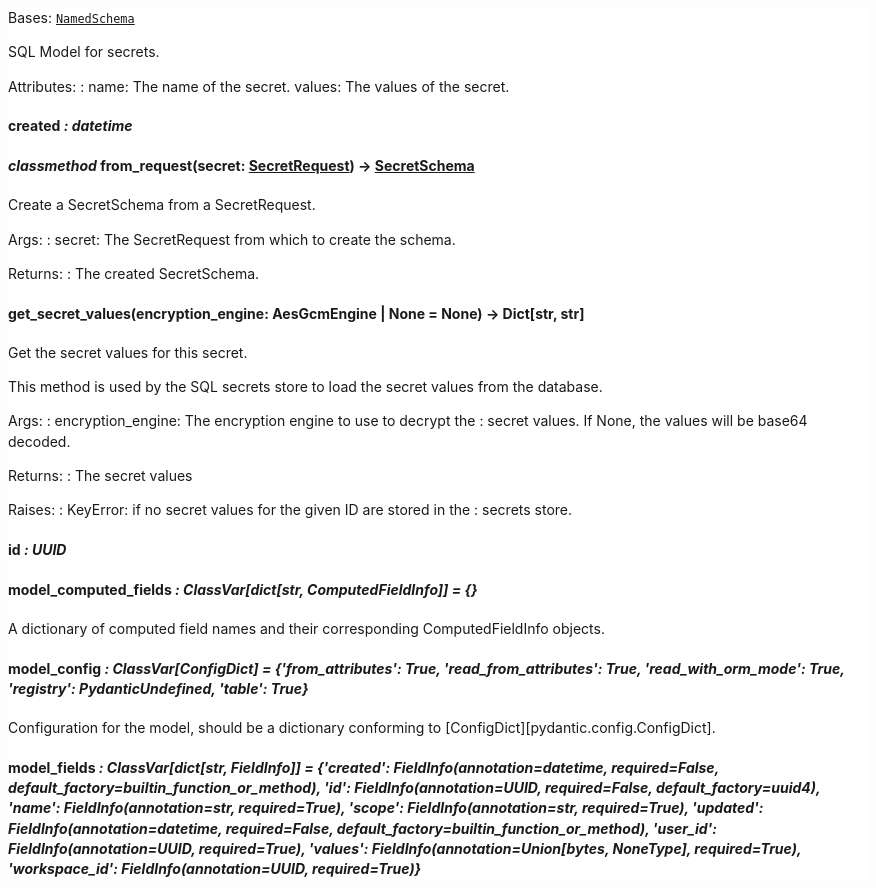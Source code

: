 Bases: [`NamedSchema`](#zenml.zen_stores.schemas.base_schemas.NamedSchema)

SQL Model for secrets.

Attributes:
: name: The name of the secret.
  values: The values of the secret.

#### created *: datetime*

#### *classmethod* from_request(secret: [SecretRequest](zenml.models.v2.core.md#zenml.models.v2.core.secret.SecretRequest)) → [SecretSchema](#zenml.zen_stores.schemas.secret_schemas.SecretSchema)

Create a SecretSchema from a SecretRequest.

Args:
: secret: The SecretRequest from which to create the schema.

Returns:
: The created SecretSchema.

#### get_secret_values(encryption_engine: AesGcmEngine | None = None) → Dict[str, str]

Get the secret values for this secret.

This method is used by the SQL secrets store to load the secret values
from the database.

Args:
: encryption_engine: The encryption engine to use to decrypt the
  : secret values. If None, the values will be base64 decoded.

Returns:
: The secret values

Raises:
: KeyError: if no secret values for the given ID are stored in the
  : secrets store.

#### id *: UUID*

#### model_computed_fields *: ClassVar[dict[str, ComputedFieldInfo]]* *= {}*

A dictionary of computed field names and their corresponding ComputedFieldInfo objects.

#### model_config *: ClassVar[ConfigDict]* *= {'from_attributes': True, 'read_from_attributes': True, 'read_with_orm_mode': True, 'registry': PydanticUndefined, 'table': True}*

Configuration for the model, should be a dictionary conforming to [ConfigDict][pydantic.config.ConfigDict].

#### model_fields *: ClassVar[dict[str, FieldInfo]]* *= {'created': FieldInfo(annotation=datetime, required=False, default_factory=builtin_function_or_method), 'id': FieldInfo(annotation=UUID, required=False, default_factory=uuid4), 'name': FieldInfo(annotation=str, required=True), 'scope': FieldInfo(annotation=str, required=True), 'updated': FieldInfo(annotation=datetime, required=False, default_factory=builtin_function_or_method), 'user_id': FieldInfo(annotation=UUID, required=True), 'values': FieldInfo(annotation=Union[bytes, NoneType], required=True), 'workspace_id': FieldInfo(annotation=UUID, required=True)}*
